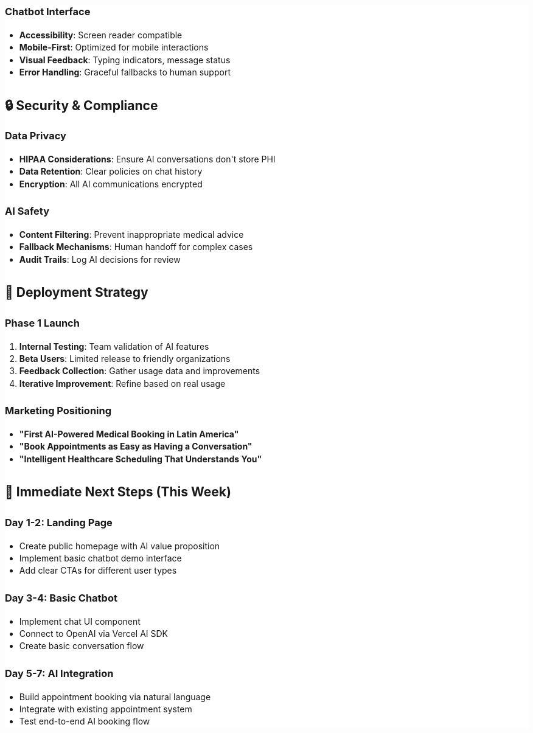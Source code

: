 ### Chatbot Interface
- **Accessibility**: Screen reader compatible
- **Mobile-First**: Optimized for mobile interactions
- **Visual Feedback**: Typing indicators, message status
- **Error Handling**: Graceful fallbacks to human support

## 🔒 Security & Compliance

### Data Privacy
- **HIPAA Considerations**: Ensure AI conversations don't store PHI
- **Data Retention**: Clear policies on chat history
- **Encryption**: All AI communications encrypted

### AI Safety
- **Content Filtering**: Prevent inappropriate medical advice
- **Fallback Mechanisms**: Human handoff for complex cases
- **Audit Trails**: Log AI decisions for review

## 🚀 Deployment Strategy

### Phase 1 Launch
1. **Internal Testing**: Team validation of AI features
2. **Beta Users**: Limited release to friendly organizations
3. **Feedback Collection**: Gather usage data and improvements
4. **Iterative Improvement**: Refine based on real usage

### Marketing Positioning
- **"First AI-Powered Medical Booking in Latin America"**
- **"Book Appointments as Easy as Having a Conversation"**
- **"Intelligent Healthcare Scheduling That Understands You"**

## 🎯 Immediate Next Steps (This Week)

### Day 1-2: Landing Page
- Create public homepage with AI value proposition
- Implement basic chatbot demo interface
- Add clear CTAs for different user types

### Day 3-4: Basic Chatbot
- Implement chat UI component
- Connect to OpenAI via Vercel AI SDK
- Create basic conversation flow

### Day 5-7: AI Integration
- Build appointment booking via natural language
- Integrate with existing appointment system
- Test end-to-end AI booking flow
